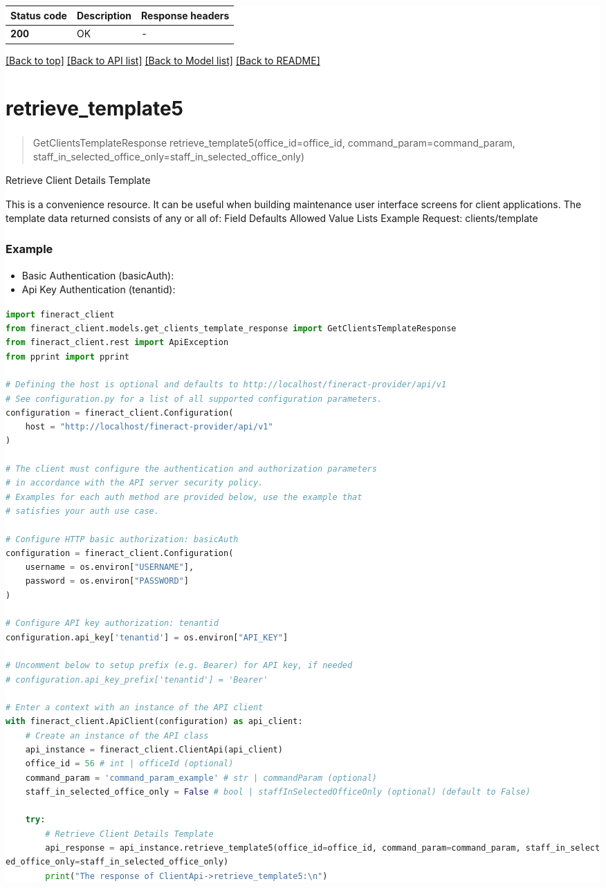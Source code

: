 | Status code | Description | Response headers |
|-------------|-------------|------------------|
**200** | OK |  -  |

[[Back to top]](#) [[Back to API list]](../README.md#documentation-for-api-endpoints) [[Back to Model list]](../README.md#documentation-for-models) [[Back to README]](../README.md)

# **retrieve_template5**
> GetClientsTemplateResponse retrieve_template5(office_id=office_id, command_param=command_param, staff_in_selected_office_only=staff_in_selected_office_only)

Retrieve Client Details Template

This is a convenience resource. It can be useful when building maintenance user interface screens for client applications. The template data returned consists of any or all of:  Field Defaults Allowed Value Lists  Example Request:  clients/template

### Example

* Basic Authentication (basicAuth):
* Api Key Authentication (tenantid):

```python
import fineract_client
from fineract_client.models.get_clients_template_response import GetClientsTemplateResponse
from fineract_client.rest import ApiException
from pprint import pprint

# Defining the host is optional and defaults to http://localhost/fineract-provider/api/v1
# See configuration.py for a list of all supported configuration parameters.
configuration = fineract_client.Configuration(
    host = "http://localhost/fineract-provider/api/v1"
)

# The client must configure the authentication and authorization parameters
# in accordance with the API server security policy.
# Examples for each auth method are provided below, use the example that
# satisfies your auth use case.

# Configure HTTP basic authorization: basicAuth
configuration = fineract_client.Configuration(
    username = os.environ["USERNAME"],
    password = os.environ["PASSWORD"]
)

# Configure API key authorization: tenantid
configuration.api_key['tenantid'] = os.environ["API_KEY"]

# Uncomment below to setup prefix (e.g. Bearer) for API key, if needed
# configuration.api_key_prefix['tenantid'] = 'Bearer'

# Enter a context with an instance of the API client
with fineract_client.ApiClient(configuration) as api_client:
    # Create an instance of the API class
    api_instance = fineract_client.ClientApi(api_client)
    office_id = 56 # int | officeId (optional)
    command_param = 'command_param_example' # str | commandParam (optional)
    staff_in_selected_office_only = False # bool | staffInSelectedOfficeOnly (optional) (default to False)

    try:
        # Retrieve Client Details Template
        api_response = api_instance.retrieve_template5(office_id=office_id, command_param=command_param, staff_in_selected_office_only=staff_in_selected_office_only)
        print("The response of ClientApi->retrieve_template5:\n")
```